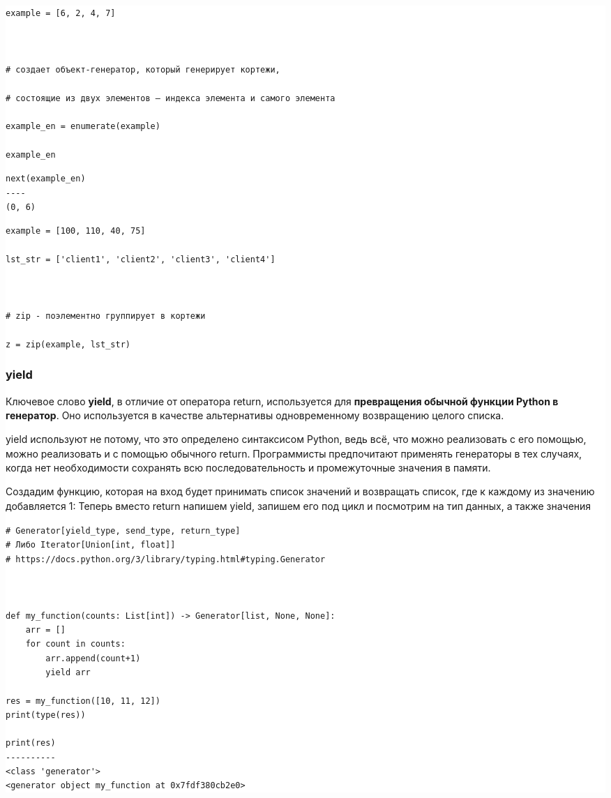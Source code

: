 ```
example = [6, 2, 4, 7]

  

# создает объект-генератор, который генерирует кортежи,

# состоящие из двух элементов – индекса элемента и самого элемента

example_en = enumerate(example)

example_en
```
```
next(example_en)
----
(0, 6)
```
```
example = [100, 110, 40, 75]

lst_str = ['client1', 'client2', 'client3', 'client4']

  

# zip - поэлементно группирует в кортежи

z = zip(example, lst_str)
```

### yield

Ключевое слово **yield**, в отличие от оператора return, используется для **превращения обычной функции Python в генератор**. Оно используется в качестве альтернативы одновременному возвращению целого списка.

yield используют не потому, что это определено синтаксисом Python, ведь всё, что можно реализовать с его помощью, можно реализовать и с помощью обычного return. Программисты предпочитают применять генераторы в тех случаях, когда нет необходимости сохранять всю последовательность и промежуточные значения в памяти.

Создадим функцию, которая на вход будет принимать список значений и возвращать список, где к каждому из значению добавляется 1:
Теперь вместо return напишем yield, запишем его под цикл и посмотрим на тип данных, а также значения
```
# Generator[yield_type, send_type, return_type]
# Либо Iterator[Union[int, float]]
# https://docs.python.org/3/library/typing.html#typing.Generator

  

def my_function(counts: List[int]) -> Generator[list, None, None]:
    arr = []
    for count in counts:
        arr.append(count+1)
        yield arr  

res = my_function([10, 11, 12])
print(type(res))

print(res)
----------
<class 'generator'>
<generator object my_function at 0x7fdf380cb2e0>
```
